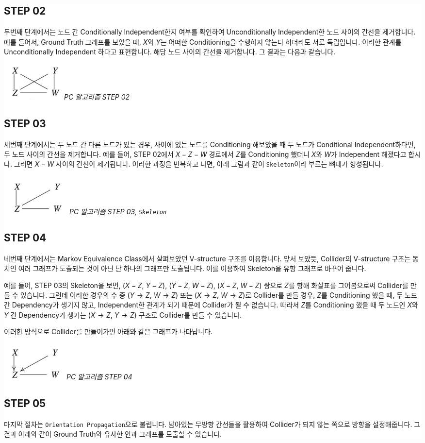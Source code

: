 ## STEP 02
두번째 단계에서는 노드 간 Conditionally Independent한지 여부를 확인하여 Unconditionally Independent한 노드 사이의 간선을 제거합니다.
예를 들어서, Ground Truth 그래프를 보았을 때, $X$와 $Y$는 어떠한 Conditioning을 수행하지 않는다 하더라도 서로 독립입니다.
이러한 관계를 Unconditionally Independent 하다고 표현합니다.
해당 노드 사이의 간선을 제거합니다. 그 결과는 다음과 같습니다.

![PC step 02](/assets/img/2022-05-12-Causal%20Discovery%20and%20PC%20algorithm/PC%20step%2002.png)
*PC 알고리즘 STEP 02*

## STEP 03
세번째 단계에서는 두 노드 간 다른 노드가 있는 경우, 사이에 있는 노드를 Conditioning 해보았을 때 두 노드가 Conditional Independent하다면, 두 노드 사이의 간선을 제거합니다.
예를 들어, STEP 02에서 $X-Z-W$ 경로에서 $Z$를 Conditioning 했더니 $X$와 $W$가 Independent 해졌다고 합시다. 그러면 $X-W$ 사이의 간선이 제거됩니다.
이러한 과정을 반복하고 나면, 아래 그림과 같이 `Skeleton`이라 부르는 뼈대가 형성됩니다.

![PC step 03](/assets/img/2022-05-12-Causal%20Discovery%20and%20PC%20algorithm/PC%20step%2003.png)
*PC 알고리즘 STEP 03, `Skeleton`*

## STEP 04
네번째 단계에서는 Markov Equivalence Class에서 살펴보았던 V-structure 구조를 이용합니다.
앞서 보았듯, Collider의 V-structure 구조는 동치인 여러 그래프가 도출되는 것이 아닌 단 하나의 그래프만 도출됩니다.
이를 이용하여 Skeleton을 유향 그래프로 바꾸어 줍니다.

예를 들어, STEP 03의 Skeleton을 보면, ($X-Z$, $Y-Z$), ($Y-Z$, $W-Z$), ($X-Z$, $W-Z$) 쌍으로 $Z$를 향해 화살표를 그어봄으로써 Collider를 만들 수 있습니다.
그런데 이러한 경우의 수 중 ($Y \rightarrow Z$, $W \rightarrow Z$) 또는 ($X \rightarrow Z$, $W \rightarrow Z$)로 Collider를 만들 경우, $Z$를 Conditioning 했을 때, 두 노드 간 Dependency가 생기지 않고, Independent한 관계가 되기 때문에 Collider가 될 수 없습니다.
따라서 $Z$를 Conditioning 했을 때 두 노드인 $X$와 $Y$ 간 Dependency가 생기는 ($X \rightarrow Z$, $Y \rightarrow Z$) 구조로 Collider를 만들 수 있습니다.

이러한 방식으로 Collider를 만들어가면 아래와 같은 그래프가 나타납니다.

![PC step 04](/assets/img/2022-05-12-Causal%20Discovery%20and%20PC%20algorithm/PC%20step%2004.png)
*PC 알고리즘 STEP 04*

## STEP 05
마지막 절차는 `Orientation Propagation`으로 불립니다. 남아있는 무방향 간선들을 활용하여 Collider가 되지 않는 쪽으로 방향을 설정해줍니다.
그 결과 아래와 같이 Ground Truth와 유사한 인과 그래프를 도출할 수 있습니다.
